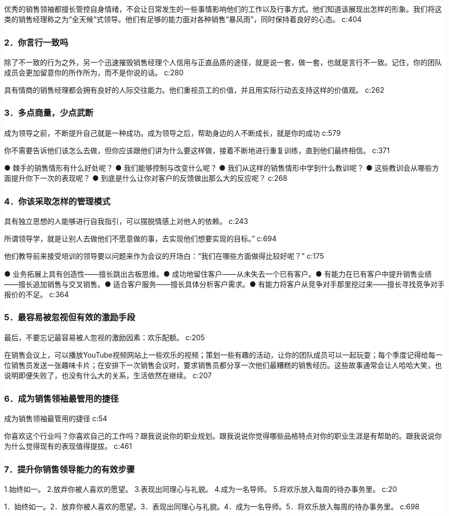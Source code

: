 优秀的销售领袖都擅长管控自身情绪，不会让日常发生的一些事情影响他们的工作以及行事方式。他们知道该展现出怎样的形象。我们将这类的销售经理称之为“全天候”式领导。他们有足够的能力面对各种销售“暴风雨”，同时保持着良好的心态。 c:404

### 2．你言行一致吗

除了不一致的行为之外，另一个迅速摧毁销售经理个人信用与正直品质的途径，就是说一套，做一套，也就是言行不一致。记住，你的团队成员会更加留意你的所作所为，而不是你说的话。 c:280

具有情商的销售经理都会拥有良好的人际交往能力。他们重视员工的价值，并且用实际行动去支持这样的价值观。 c:262

### 3．多点商量，少点武断

成为领导之前，不断提升自己就是一种成功。成为领导之后，帮助身边的人不断成长，就是你的成功 c:579

你不需要告诉他们该怎么去做，但你应该跟他们讲为什么要这样做，接着不断地进行重复训练，直到他们最终相信。 c:371

● 棘手的销售情形有什么好处呢？
● 我们能够控制与改变什么呢？
● 我们从这样的销售情形中学到什么教训呢？
● 这些教训会从哪些方面提升你下一次的表现呢？
● 到底是什么让你对客户的反馈做出那么大的反应呢？ c:268

### 4．你该采取怎样的管理模式

具有独立思想的人能够进行自我指引，可以摆脱情感上对他人的依赖。 c:243

所谓领导学，就是让别人去做他们不愿意做的事，去实现他们想要实现的目标。” c:694

他们教导前来接受培训的领导要以问题来作为会议的开场白：“我们在哪些方面做得比较好呢？” c:175

● 业务拓展上具有创造性——擅长跳出古板思维。● 成功地留住客户——从未失去一个已有客户。● 有能力在已有客户中提升销售业绩——擅长追加销售与交叉销售。● 适合客户服务——擅长具体分析客户需求。● 有能力将客户从竞争对手那里挖过来——擅长寻找竞争对手报价的不足。 c:364

### 5．最容易被忽视但有效的激励手段

最后，不要忘记最容易被人忽视的激励因素：欢乐配额。 c:205

在销售会议上，可以播放YouTube视频网站上一些欢乐的视频；策划一些有趣的活动，让你的团队成员可以一起玩耍；每个季度记得给每一位销售员发送一张趣味卡片；在安排下一次销售会议时，要求销售员都分享一次他们最糟糕的销售经历。这些故事通常会让人哈哈大笑，也说明即便失败了，也没有什么大的关系，生活依然在继续。 c:207

### 6．成为销售领袖最管用的捷径

成为销售领袖最管用的捷径 c:54

你喜欢这个行业吗？你喜欢自己的工作吗？跟我说说你的职业规划。跟我说说你觉得哪些品格特点对你的职业生涯是有帮助的。跟我说说你为什么觉得现有的表现值得提拔。 c:461

### 7．提升你销售领导能力的有效步骤

1.始终如一。    2.放弃你被人喜欢的愿望。    3.表现出同理心与礼貌。    4.成为一名导师。    5.将欢乐放入每周的待办事务里。 c:20

1．始终如一。2．放弃你被人喜欢的愿望。3．表现出同理心与礼貌。4．成为一名导师。5．将欢乐放入每周的待办事务里。 c:698